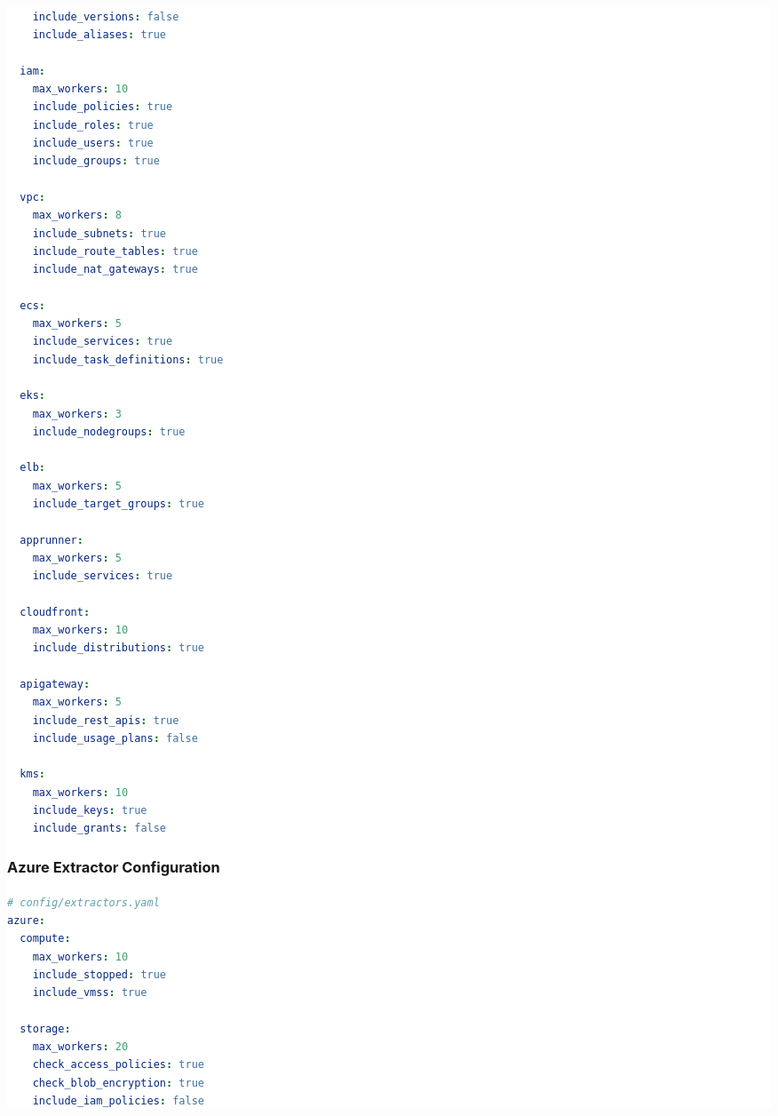 ```yaml
    include_versions: false
    include_aliases: true

  iam:
    max_workers: 10
    include_policies: true
    include_roles: true
    include_users: true
    include_groups: true

  vpc:
    max_workers: 8
    include_subnets: true
    include_route_tables: true
    include_nat_gateways: true

  ecs:
    max_workers: 5
    include_services: true
    include_task_definitions: true

  eks:
    max_workers: 3
    include_nodegroups: true

  elb:
    max_workers: 5
    include_target_groups: true

  apprunner:
    max_workers: 5
    include_services: true

  cloudfront:
    max_workers: 10
    include_distributions: true

  apigateway:
    max_workers: 5
    include_rest_apis: true
    include_usage_plans: false

  kms:
    max_workers: 10
    include_keys: true
    include_grants: false
```

### Azure Extractor Configuration

```yaml
# config/extractors.yaml
azure:
  compute:
    max_workers: 10
    include_stopped: true
    include_vmss: true

  storage:
    max_workers: 20
    check_access_policies: true
    check_blob_encryption: true
    include_iam_policies: false
```